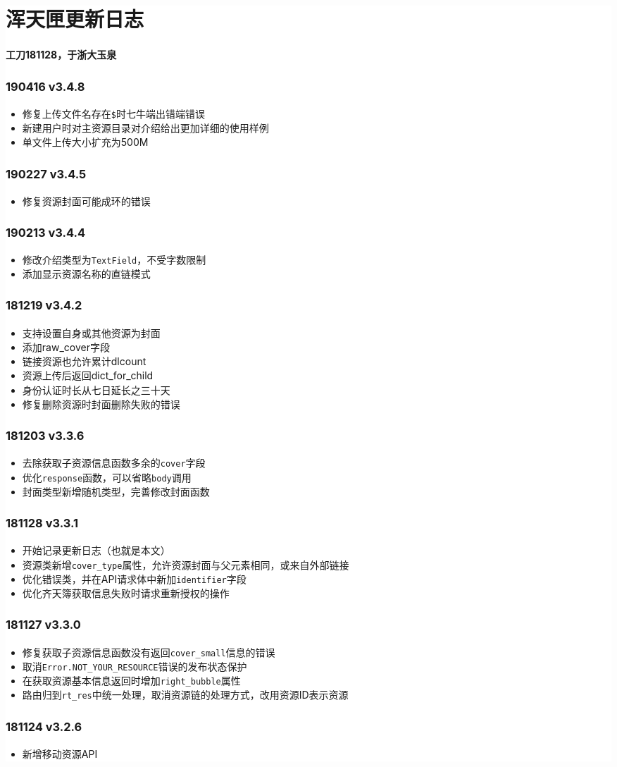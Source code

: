 # 浑天匣更新日志


#### 工刀181128，于浙大玉泉

### 190416 v3.4.8

- 修复上传文件名存在`$`时七牛端出错端错误
- 新建用户时对主资源目录对介绍给出更加详细的使用样例
- 单文件上传大小扩充为500M

### 190227 v3.4.5

- 修复资源封面可能成环的错误

### 190213 v3.4.4

- 修改介绍类型为`TextField`，不受字数限制
- 添加显示资源名称的直链模式

### 181219 v3.4.2

- 支持设置自身或其他资源为封面
- 添加raw_cover字段
- 链接资源也允许累计dlcount
- 资源上传后返回dict_for_child
- 身份认证时长从七日延长之三十天
- 修复删除资源时封面删除失败的错误

### 181203 v3.3.6

- 去除获取子资源信息函数多余的`cover`字段
- 优化`response`函数，可以省略`body`调用
- 封面类型新增随机类型，完善修改封面函数

### 181128 v3.3.1

- 开始记录更新日志（也就是本文）
- 资源类新增`cover_type`属性，允许资源封面与父元素相同，或来自外部链接
- 优化错误类，并在API请求体中新加`identifier`字段
- 优化齐天簿获取信息失败时请求重新授权的操作

### 181127 v3.3.0

- 修复获取子资源信息函数没有返回`cover_small`信息的错误
- 取消`Error.NOT_YOUR_RESOURCE`错误的发布状态保护
- 在获取资源基本信息返回时增加`right_bubble`属性
- 路由归到`rt_res`中统一处理，取消资源链的处理方式，改用资源ID表示资源

### 181124 v3.2.6

- 新增移动资源API
